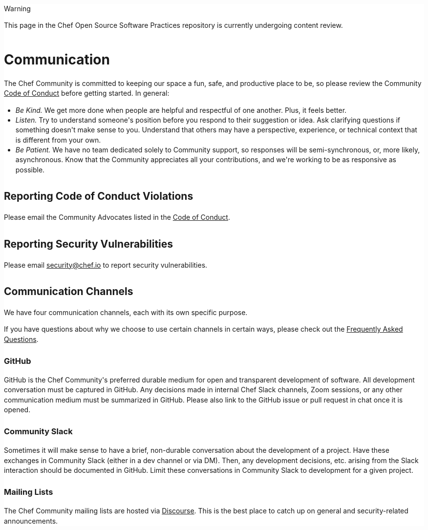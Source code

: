 > [!WARNING]
> This page in the Chef Open Source Software Practices repository is currently undergoing content review.

# Communication

The Chef Community is committed to keeping our space a fun, safe, and productive place to be, so please review the Community [Code of Conduct](../CODE_OF_CONDUCT.md) before getting started. In general:

- *Be Kind.* We get more done when people are helpful and respectful of one another. Plus, it feels better.
- *Listen.* Try to understand someone's position before you respond to their suggestion or idea. Ask clarifying questions if something doesn't make sense to you.  Understand that others may have a perspective, experience, or technical context that is different from your own.
- *Be Patient.* We have no team dedicated solely to Community support, so responses will be semi-synchronous, or, more likely, asynchronous. Know that the Community appreciates all your contributions, and we're working to be as responsive as possible.

## Reporting Code of Conduct Violations

Please email the Community Advocates listed in the [Code of Conduct](../CODE_OF_CONDUCT.md#roles).

## Reporting Security Vulnerabilities

Please email security@chef.io to report security vulnerabilities.

## Communication Channels

We have four communication channels, each with its own specific purpose.

If you have questions about why we choose to use certain channels in certain ways, please check out the [Frequently Asked Questions](communication-faq.md).

### GitHub

GitHub is the Chef Community's preferred durable medium for open and transparent development of software. All development conversation must be captured in GitHub. Any decisions made in internal Chef Slack channels, Zoom sessions, or any other communication medium must be summarized in GitHub. Please also link to the GitHub issue or pull request in chat once it is opened.

### Community Slack

 Sometimes it will make sense to have a brief, non-durable conversation about the development of a project. Have these exchanges in Community Slack (either in a dev channel or via DM). Then, any development decisions, etc. arising from the Slack interaction should be documented in GitHub. Limit these conversations in Community Slack to development for a given project.

### Mailing Lists

The Chef Community mailing lists are hosted via [Discourse](https://discourse.chef.io/). This is the best place to catch up on general and security-related announcements.
